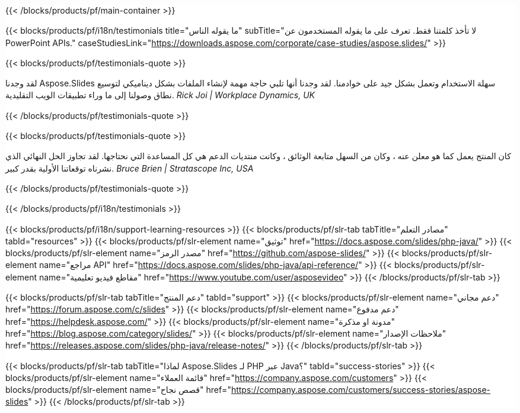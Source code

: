 
{{< /blocks/products/pf/main-container >}}

{{< blocks/products/pf/i18n/testimonials title="ما يقوله الناس" subTitle="لا تأخذ كلمتنا فقط. تعرف على ما يقوله المستخدمون عن PowerPoint APIs." caseStudiesLink="https://downloads.aspose.com/corporate/case-studies/aspose.slides/" >}}

{{< blocks/products/pf/testimonials-quote >}}
<p class="first">
لقد وجدنا Aspose.Slides سهلة الاستخدام وتعمل بشكل جيد على خوادمنا. لقد وجدنا أنها تلبي حاجة مهمة لإنشاء الملفات بشكل ديناميكي لتوسيع نطاق وصولنا إلى ما وراء تطبيقات الويب التقليدية.
 <em>
  Rick Joi | Workplace Dynamics, UK
 </em>
</p>
{{< /blocks/products/pf/testimonials-quote >}}

{{< blocks/products/pf/testimonials-quote >}}
<p class="second">
كان المنتج يعمل كما هو معلن عنه ، وكان من السهل متابعة الوثائق ، وكانت منتديات الدعم هي كل المساعدة التي نحتاجها. لقد تجاوز الحل النهائي الذي نشرناه توقعاتنا الأولية بقدر كبير.
 <em>
  Bruce Brien | Stratascope Inc, USA
 </em>
</p>
{{< /blocks/products/pf/testimonials-quote >}}

{{< /blocks/products/pf/i18n/testimonials >}}

{{< blocks/products/pf/i18n/support-learning-resources >}}
{{< blocks/products/pf/slr-tab tabTitle="مصادر التعلم" tabId="resources" >}}
{{< blocks/products/pf/slr-element name="توثيق" href="https://docs.aspose.com/slides/php-java/" >}}
{{< blocks/products/pf/slr-element name="مصدر الرمز" href="https://github.com/aspose-slides/" >}}
{{< blocks/products/pf/slr-element name="مراجع API" href="https://docs.aspose.com/slides/php-java/api-reference/" >}}
{{< blocks/products/pf/slr-element name="مقاطع فيديو تعليمية" href="https://www.youtube.com/user/asposevideo" >}}
{{< /blocks/products/pf/slr-tab >}}

{{< blocks/products/pf/slr-tab tabTitle="دعم المنتج" tabId="support" >}}
{{< blocks/products/pf/slr-element name="دعم مجاني" href="https://forum.aspose.com/c/slides" >}}
{{< blocks/products/pf/slr-element name="دعم مدفوع" href="https://helpdesk.aspose.com/" >}}
{{< blocks/products/pf/slr-element name="مدونة او مذكرة" href="https://blog.aspose.com/category/slides/" >}}
{{< blocks/products/pf/slr-element name="ملاحظات الإصدار" href="https://releases.aspose.com/slides/php-java/release-notes/" >}}
{{< /blocks/products/pf/slr-tab >}}

{{< blocks/products/pf/slr-tab tabTitle="لماذا Aspose.Slides لـ PHP عبر Java؟" tabId="success-stories" >}}
{{< blocks/products/pf/slr-element name="قائمة العملاء" href="https://company.aspose.com/customers" >}}
{{< blocks/products/pf/slr-element name="قصص نجاح" href="https://company.aspose.com/customers/success-stories/aspose-slides" >}}
{{< /blocks/products/pf/slr-tab >}}
